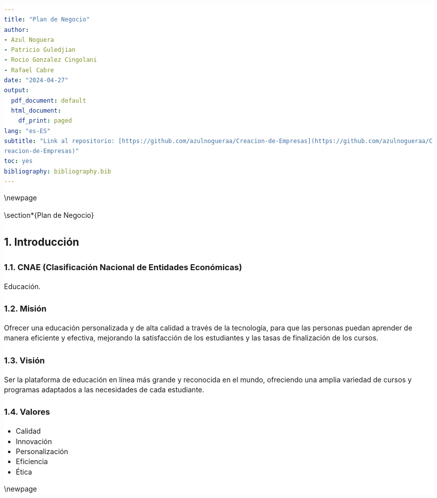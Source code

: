 ```yaml
---
title: "Plan de Negocio"
author:
- Azul Noguera
- Patricio Guledjian
- Rocio Gonzalez Cingolani
- Rafael Cabre
date: "2024-04-27"
output:
  pdf_document: default
  html_document:
    df_print: paged
lang: "es-ES"
subtitle: "Link al repositorio: [https://github.com/azulnogueraa/Creacion-de-Empresas](https://github.com/azulnogueraa/Creacion-de-Empresas)"
toc: yes
bibliography: bibliography.bib
---
```

\newpage

\section*{Plan de Negocio}


## 1. Introducción

### 1.1. CNAE (Clasificación Nacional de Entidades Económicas)

Educación.

### 1.2. Misión

Ofrecer una educación personalizada y de alta calidad a través de la tecnología, para que las personas puedan aprender de manera eficiente y efectiva, mejorando la satisfacción de los estudiantes y las tasas de finalización de los cursos.

### 1.3. Visión

Ser la plataforma de educación en línea más grande y reconocida en el mundo, ofreciendo una amplia variedad de cursos y programas adaptados a las necesidades de cada estudiante.

### 1.4. Valores

- Calidad
- Innovación
- Personalización
- Eficiencia
- Ética


\newpage
